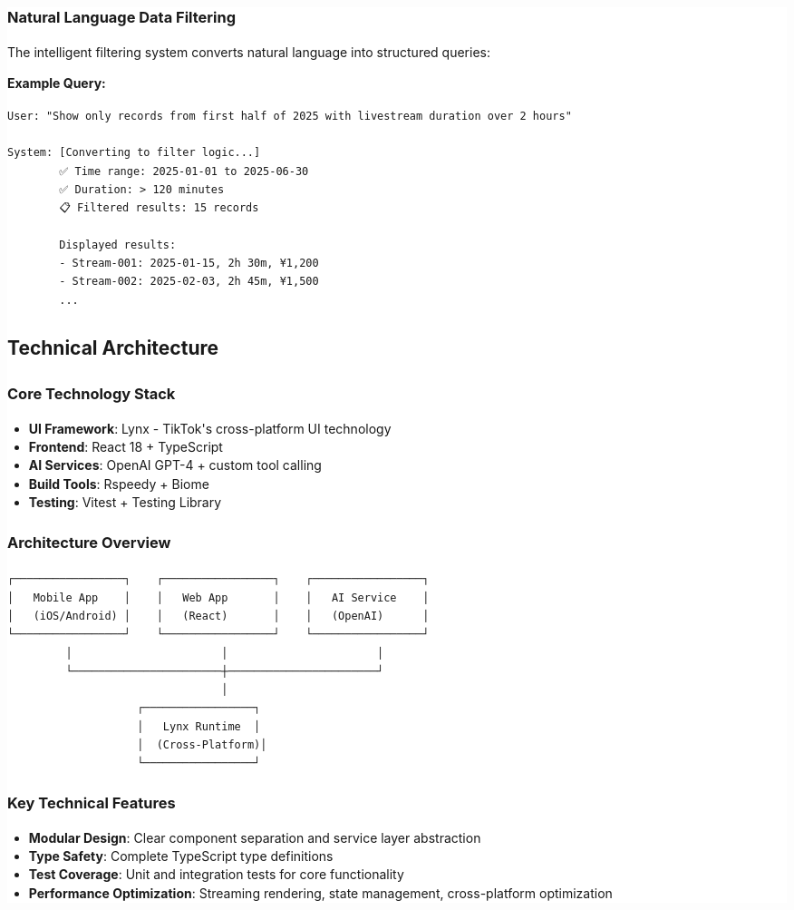 ### Natural Language Data Filtering

The intelligent filtering system converts natural language into structured queries:

**Example Query:**
```
User: "Show only records from first half of 2025 with livestream duration over 2 hours"

System: [Converting to filter logic...]
        ✅ Time range: 2025-01-01 to 2025-06-30
        ✅ Duration: > 120 minutes
        📋 Filtered results: 15 records
        
        Displayed results:
        - Stream-001: 2025-01-15, 2h 30m, ¥1,200
        - Stream-002: 2025-02-03, 2h 45m, ¥1,500
        ...
```

## Technical Architecture

### Core Technology Stack

- **UI Framework**: Lynx - TikTok's cross-platform UI technology
- **Frontend**: React 18 + TypeScript
- **AI Services**: OpenAI GPT-4 + custom tool calling
- **Build Tools**: Rspeedy + Biome
- **Testing**: Vitest + Testing Library

### Architecture Overview

```
┌─────────────────┐    ┌─────────────────┐    ┌─────────────────┐
│   Mobile App    │    │   Web App       │    │   AI Service    │
│   (iOS/Android) │    │   (React)       │    │   (OpenAI)      │
└─────────────────┘    └─────────────────┘    └─────────────────┘
         │                       │                       │
         └───────────────────────┼───────────────────────┘
                                 │
                    ┌─────────────────┐
                    │   Lynx Runtime  │
                    │  (Cross-Platform)│
                    └─────────────────┘
```

### Key Technical Features

- **Modular Design**: Clear component separation and service layer abstraction
- **Type Safety**: Complete TypeScript type definitions
- **Test Coverage**: Unit and integration tests for core functionality
- **Performance Optimization**: Streaming rendering, state management, cross-platform optimization
